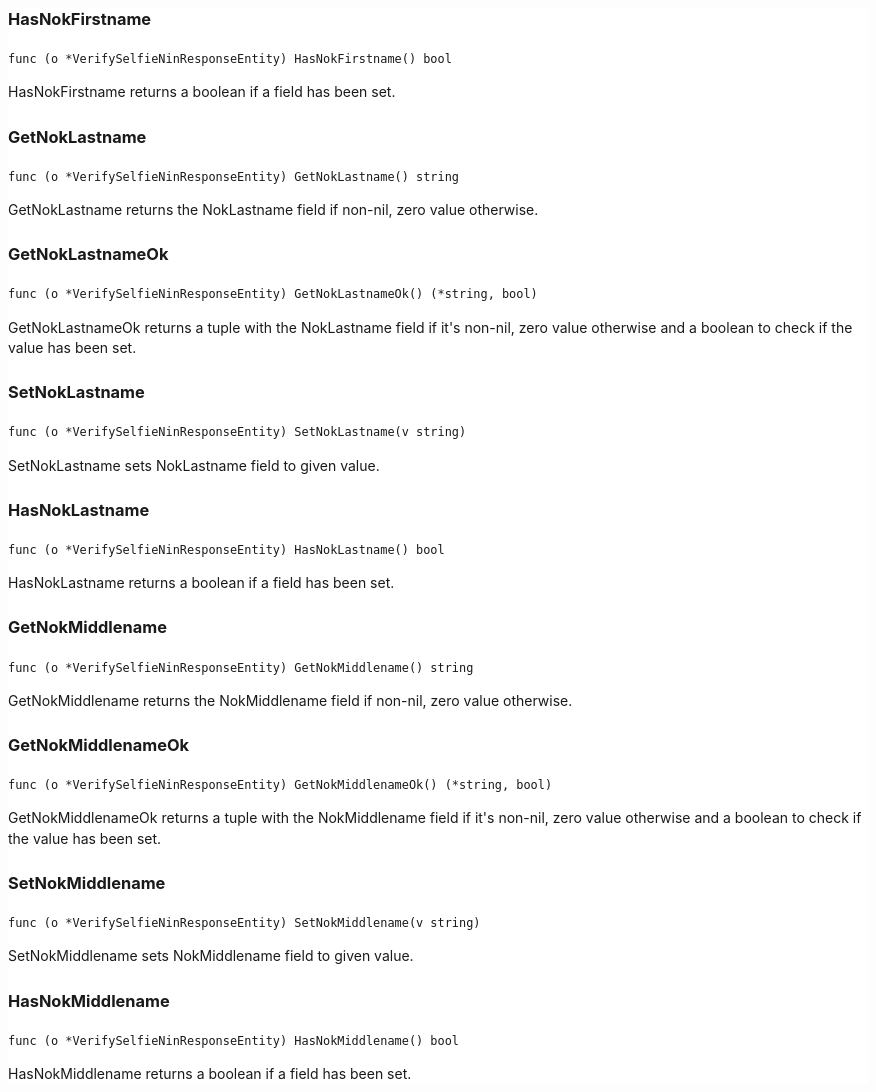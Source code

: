 ### HasNokFirstname

`func (o *VerifySelfieNinResponseEntity) HasNokFirstname() bool`

HasNokFirstname returns a boolean if a field has been set.

### GetNokLastname

`func (o *VerifySelfieNinResponseEntity) GetNokLastname() string`

GetNokLastname returns the NokLastname field if non-nil, zero value otherwise.

### GetNokLastnameOk

`func (o *VerifySelfieNinResponseEntity) GetNokLastnameOk() (*string, bool)`

GetNokLastnameOk returns a tuple with the NokLastname field if it's non-nil, zero value otherwise
and a boolean to check if the value has been set.

### SetNokLastname

`func (o *VerifySelfieNinResponseEntity) SetNokLastname(v string)`

SetNokLastname sets NokLastname field to given value.

### HasNokLastname

`func (o *VerifySelfieNinResponseEntity) HasNokLastname() bool`

HasNokLastname returns a boolean if a field has been set.

### GetNokMiddlename

`func (o *VerifySelfieNinResponseEntity) GetNokMiddlename() string`

GetNokMiddlename returns the NokMiddlename field if non-nil, zero value otherwise.

### GetNokMiddlenameOk

`func (o *VerifySelfieNinResponseEntity) GetNokMiddlenameOk() (*string, bool)`

GetNokMiddlenameOk returns a tuple with the NokMiddlename field if it's non-nil, zero value otherwise
and a boolean to check if the value has been set.

### SetNokMiddlename

`func (o *VerifySelfieNinResponseEntity) SetNokMiddlename(v string)`

SetNokMiddlename sets NokMiddlename field to given value.

### HasNokMiddlename

`func (o *VerifySelfieNinResponseEntity) HasNokMiddlename() bool`

HasNokMiddlename returns a boolean if a field has been set.
